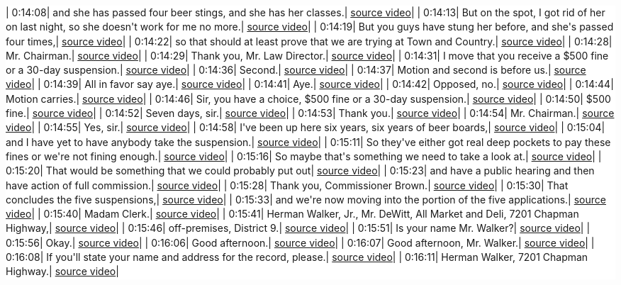 | 0:14:08| and she has passed four beer stings, and she has her classes.| [source video](https://archive.org/details/CoCom1410272?start=848)|
| 0:14:13| But on the spot, I got rid of her on last night, so she doesn't work for me no more.| [source video](https://archive.org/details/CoCom1410272?start=853)|
| 0:14:19| But you guys have stung her before, and she's passed four times,| [source video](https://archive.org/details/CoCom1410272?start=859)|
| 0:14:22| so that should at least prove that we are trying at Town and Country.| [source video](https://archive.org/details/CoCom1410272?start=862)|
| 0:14:28| Mr. Chairman.| [source video](https://archive.org/details/CoCom1410272?start=868)|
| 0:14:29| Thank you, Mr. Law Director.| [source video](https://archive.org/details/CoCom1410272?start=869)|
| 0:14:31| I move that you receive a $500 fine or a 30-day suspension.| [source video](https://archive.org/details/CoCom1410272?start=871)|
| 0:14:36| Second.| [source video](https://archive.org/details/CoCom1410272?start=876)|
| 0:14:37| Motion and second is before us.| [source video](https://archive.org/details/CoCom1410272?start=877)|
| 0:14:39| All in favor say aye.| [source video](https://archive.org/details/CoCom1410272?start=879)|
| 0:14:41| Aye.| [source video](https://archive.org/details/CoCom1410272?start=881)|
| 0:14:42| Opposed, no.| [source video](https://archive.org/details/CoCom1410272?start=882)|
| 0:14:44| Motion carries.| [source video](https://archive.org/details/CoCom1410272?start=884)|
| 0:14:46| Sir, you have a choice, $500 fine or a 30-day suspension.| [source video](https://archive.org/details/CoCom1410272?start=886)|
| 0:14:50| $500 fine.| [source video](https://archive.org/details/CoCom1410272?start=890)|
| 0:14:52| Seven days, sir.| [source video](https://archive.org/details/CoCom1410272?start=892)|
| 0:14:53| Thank you.| [source video](https://archive.org/details/CoCom1410272?start=893)|
| 0:14:54| Mr. Chairman.| [source video](https://archive.org/details/CoCom1410272?start=894)|
| 0:14:55| Yes, sir.| [source video](https://archive.org/details/CoCom1410272?start=895)|
| 0:14:58| I've been up here six years, six years of beer boards,| [source video](https://archive.org/details/CoCom1410272?start=898)|
| 0:15:04| and I have yet to have anybody take the suspension.| [source video](https://archive.org/details/CoCom1410272?start=904)|
| 0:15:11| So they've either got real deep pockets to pay these fines or we're not fining enough.| [source video](https://archive.org/details/CoCom1410272?start=911)|
| 0:15:16| So maybe that's something we need to take a look at.| [source video](https://archive.org/details/CoCom1410272?start=916)|
| 0:15:20| That would be something that we could probably put out| [source video](https://archive.org/details/CoCom1410272?start=920)|
| 0:15:23| and have a public hearing and then have action of full commission.| [source video](https://archive.org/details/CoCom1410272?start=923)|
| 0:15:28| Thank you, Commissioner Brown.| [source video](https://archive.org/details/CoCom1410272?start=928)|
| 0:15:30| That concludes the five suspensions,| [source video](https://archive.org/details/CoCom1410272?start=930)|
| 0:15:33| and we're now moving into the portion of the five applications.| [source video](https://archive.org/details/CoCom1410272?start=933)|
| 0:15:40| Madam Clerk.| [source video](https://archive.org/details/CoCom1410272?start=940)|
| 0:15:41| Herman Walker, Jr., Mr. DeWitt, All Market and Deli, 7201 Chapman Highway,| [source video](https://archive.org/details/CoCom1410272?start=941)|
| 0:15:46| off-premises, District 9.| [source video](https://archive.org/details/CoCom1410272?start=946)|
| 0:15:51| Is your name Mr. Walker?| [source video](https://archive.org/details/CoCom1410272?start=951)|
| 0:15:56| Okay.| [source video](https://archive.org/details/CoCom1410272?start=956)|
| 0:16:06| Good afternoon.| [source video](https://archive.org/details/CoCom1410272?start=966)|
| 0:16:07| Good afternoon, Mr. Walker.| [source video](https://archive.org/details/CoCom1410272?start=967)|
| 0:16:08| If you'll state your name and address for the record, please.| [source video](https://archive.org/details/CoCom1410272?start=968)|
| 0:16:11| Herman Walker, 7201 Chapman Highway.| [source video](https://archive.org/details/CoCom1410272?start=971)|
